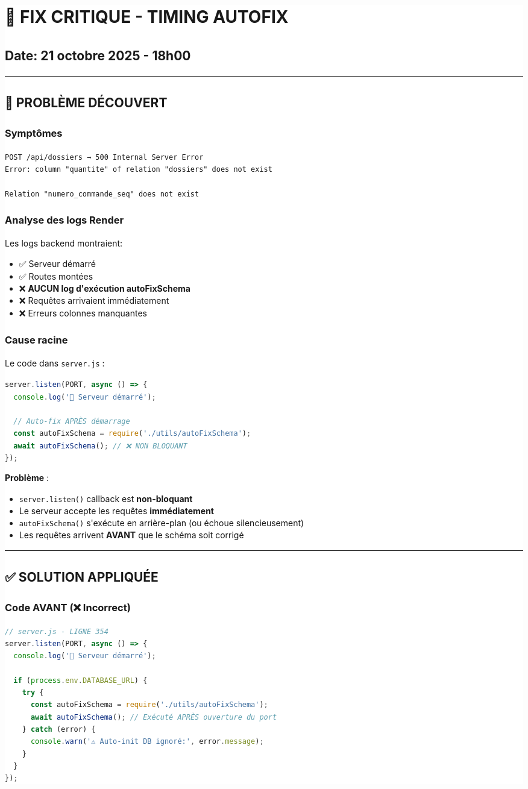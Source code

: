 # 🚨 FIX CRITIQUE - TIMING AUTOFIX
## Date: 21 octobre 2025 - 18h00

---

## 🐛 PROBLÈME DÉCOUVERT

### Symptômes
```
POST /api/dossiers → 500 Internal Server Error
Error: column "quantite" of relation "dossiers" does not exist

Relation "numero_commande_seq" does not exist
```

### Analyse des logs Render
Les logs backend montraient:
- ✅ Serveur démarré
- ✅ Routes montées
- ❌ **AUCUN log d'exécution autoFixSchema**
- ❌ Requêtes arrivaient immédiatement
- ❌ Erreurs colonnes manquantes

### Cause racine
Le code dans `server.js` :
```javascript
server.listen(PORT, async () => {
  console.log('🚀 Serveur démarré');
  
  // Auto-fix APRÈS démarrage
  const autoFixSchema = require('./utils/autoFixSchema');
  await autoFixSchema(); // ❌ NON BLOQUANT
});
```

**Problème** : 
- `server.listen()` callback est **non-bloquant**
- Le serveur accepte les requêtes **immédiatement**
- `autoFixSchema()` s'exécute en arrière-plan (ou échoue silencieusement)
- Les requêtes arrivent **AVANT** que le schéma soit corrigé

---

## ✅ SOLUTION APPLIQUÉE

### Code AVANT (❌ Incorrect)
```javascript
// server.js - LIGNE 354
server.listen(PORT, async () => {
  console.log('🚀 Serveur démarré');
  
  if (process.env.DATABASE_URL) {
    try {
      const autoFixSchema = require('./utils/autoFixSchema');
      await autoFixSchema(); // Exécuté APRÈS ouverture du port
    } catch (error) {
      console.warn('⚠️ Auto-init DB ignoré:', error.message);
    }
  }
});
```